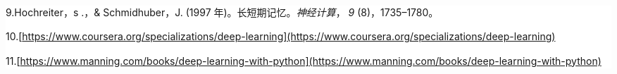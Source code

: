 9.Hochreiter，s .，& Schmidhuber，J. (1997 年)。长短期记忆。*神经计算*， *9* (8)，1735–1780。

10.[https://www.coursera.org/specializations/deep-learning](https://www.coursera.org/specializations/deep-learning)

11.[https://www.manning.com/books/deep-learning-with-python](https://www.manning.com/books/deep-learning-with-python)